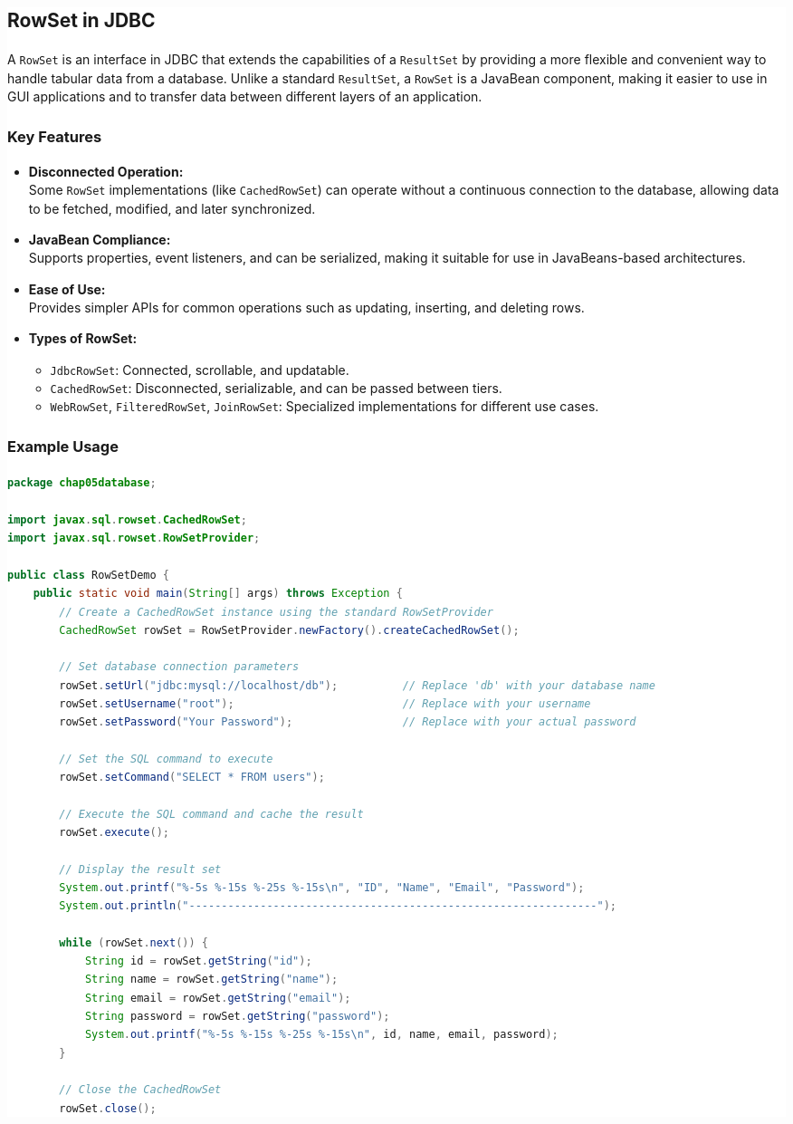
## RowSet in JDBC

A `RowSet` is an interface in JDBC that extends the capabilities of a `ResultSet` by providing a more flexible and convenient way to handle tabular data from a database. Unlike a standard `ResultSet`, a `RowSet` is a JavaBean component, making it easier to use in GUI applications and to transfer data between different layers of an application.

### Key Features

- **Disconnected Operation:**  
    Some `RowSet` implementations (like `CachedRowSet`) can operate without a continuous connection to the database, allowing data to be fetched, modified, and later synchronized.

- **JavaBean Compliance:**  
    Supports properties, event listeners, and can be serialized, making it suitable for use in JavaBeans-based architectures.

- **Ease of Use:**  
    Provides simpler APIs for common operations such as updating, inserting, and deleting rows.

- **Types of RowSet:**  
    - `JdbcRowSet`: Connected, scrollable, and updatable.
    - `CachedRowSet`: Disconnected, serializable, and can be passed between tiers.
    - `WebRowSet`, `FilteredRowSet`, `JoinRowSet`: Specialized implementations for different use cases.

### Example Usage

```java
package chap05database;

import javax.sql.rowset.CachedRowSet;
import javax.sql.rowset.RowSetProvider;

public class RowSetDemo {
    public static void main(String[] args) throws Exception {
        // Create a CachedRowSet instance using the standard RowSetProvider
        CachedRowSet rowSet = RowSetProvider.newFactory().createCachedRowSet();

        // Set database connection parameters
        rowSet.setUrl("jdbc:mysql://localhost/db");          // Replace 'db' with your database name
        rowSet.setUsername("root");                          // Replace with your username
        rowSet.setPassword("Your Password");                 // Replace with your actual password

        // Set the SQL command to execute
        rowSet.setCommand("SELECT * FROM users");

        // Execute the SQL command and cache the result
        rowSet.execute();

        // Display the result set
        System.out.printf("%-5s %-15s %-25s %-15s\n", "ID", "Name", "Email", "Password");
        System.out.println("---------------------------------------------------------------");

        while (rowSet.next()) {
            String id = rowSet.getString("id");
            String name = rowSet.getString("name");
            String email = rowSet.getString("email");
            String password = rowSet.getString("password");
            System.out.printf("%-5s %-15s %-25s %-15s\n", id, name, email, password);
        }

        // Close the CachedRowSet
        rowSet.close();
```